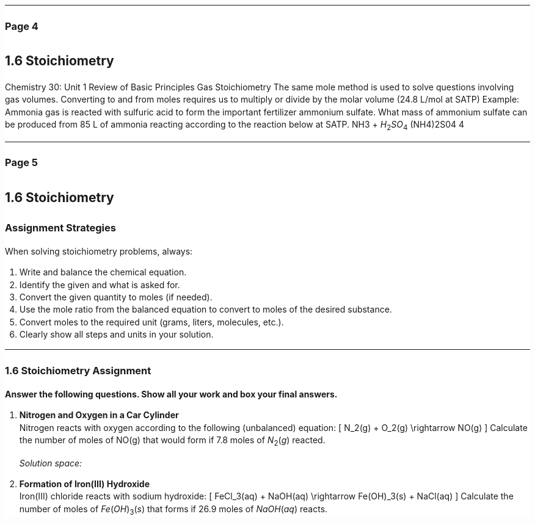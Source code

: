 
---

### Page 4

## 1.6 Stoichiometry
Chemistry 30: Unit 1 Review of Basic Principles
Gas Stoichiometry
The same mole method is used to solve questions involving gas volumes. Converting to and from
moles requires us to multiply or divide by the molar volume (24.8 L/mol at SATP)
Example:
Ammonia gas is reacted with sulfuric acid to form the important fertilizer ammonium sulfate. What
mass of ammonium sulfate can be produced from 85 L of ammonia reacting according to the reaction
below at SATP.
NH3 +
$H_2SO_4$
(NH4)2S04
4

---

### Page 5

## 1.6 Stoichiometry

### Assignment Strategies
When solving stoichiometry problems, always:
1. Write and balance the chemical equation.
2. Identify the given and what is asked for.
3. Convert the given quantity to moles (if needed).
4. Use the mole ratio from the balanced equation to convert to moles of the desired substance.
5. Convert moles to the required unit (grams, liters, molecules, etc.).
6. Clearly show all steps and units in your solution.

---

### 1.6 Stoichiometry Assignment

**Answer the following questions. Show all your work and box your final answers.**

1. **Nitrogen and Oxygen in a Car Cylinder**  
   Nitrogen reacts with oxygen according to the following (unbalanced) equation:
   \[ N_2(g) + O_2(g) \rightarrow NO(g) \]
   Calculate the number of moles of NO(g) that would form if $7.8$ moles of $N_2(g)$ reacted.

   *Solution space:*
   

2. **Formation of Iron(III) Hydroxide**  
   Iron(III) chloride reacts with sodium hydroxide:
   \[ FeCl_3(aq) + NaOH(aq) \rightarrow Fe(OH)_3(s) + NaCl(aq) \]
   Calculate the number of moles of $Fe(OH)_3(s)$ that forms if $26.9$ moles of $NaOH(aq)$ reacts.
